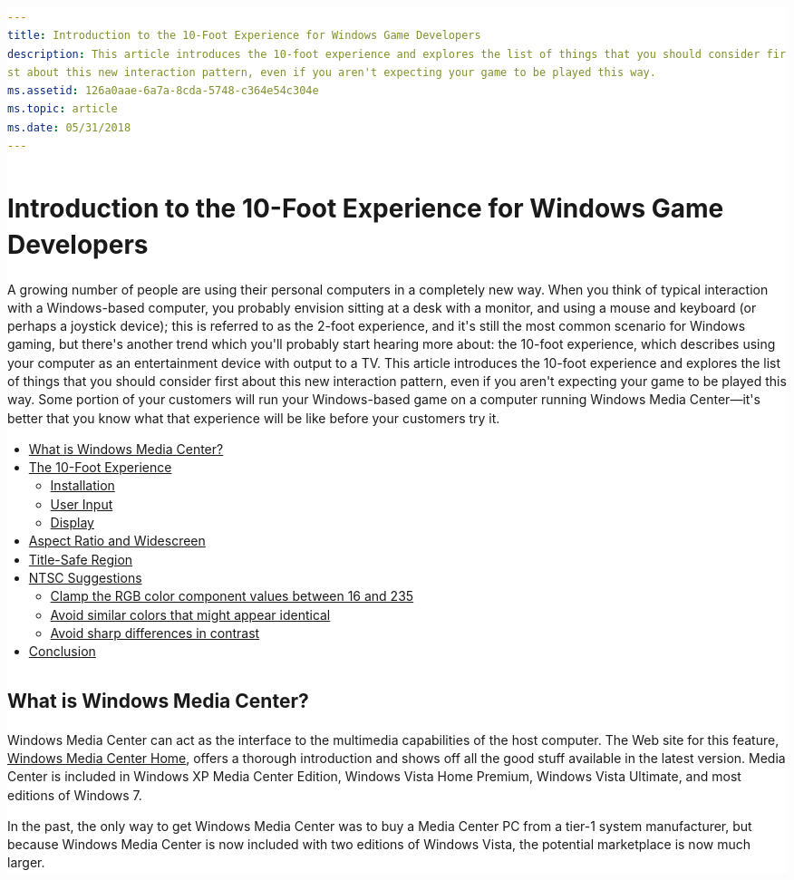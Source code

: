 ```yaml
---
title: Introduction to the 10-Foot Experience for Windows Game Developers
description: This article introduces the 10-foot experience and explores the list of things that you should consider first about this new interaction pattern, even if you aren't expecting your game to be played this way.
ms.assetid: 126a0aae-6a7a-8cda-5748-c364e54c304e
ms.topic: article
ms.date: 05/31/2018
---
```


# Introduction to the 10-Foot Experience for Windows Game Developers

A growing number of people are using their personal computers in a completely new way. When you think of typical interaction with a Windows-based computer, you probably envision sitting at a desk with a monitor, and using a mouse and keyboard (or perhaps a joystick device); this is referred to as the 2-foot experience, and it's still the most common scenario for Windows gaming, but there's another trend which you'll probably start hearing more about: the 10-foot experience, which describes using your computer as an entertainment device with output to a TV. This article introduces the 10-foot experience and explores the list of things that you should consider first about this new interaction pattern, even if you aren't expecting your game to be played this way. Some portion of your customers will run your Windows-based game on a computer running Windows Media Center—it's better that you know what that experience will be like before your customers try it.

-   [What is Windows Media Center?](#what-is-windows-media-center)
-   [The 10-Foot Experience](#the-10-foot-experience)
    -   [Installation](#installation)
    -   [User Input](#user-input)
    -   [Display](#display)
-   [Aspect Ratio and Widescreen](#aspect-ratio-and-widescreen)
-   [Title-Safe Region](#title-safe-region)
-   [NTSC Suggestions](#ntsc-suggestions)
    -   [Clamp the RGB color component values between 16 and 235](#clamp-the-rgb-color-component-values-between-16-and-235)
    -   [Avoid similar colors that might appear identical](#avoid-similar-colors-that-might-appear-identical)
    -   [Avoid sharp differences in contrast](#avoid-sharp-differences-in-contrast)
-   [Conclusion](#conclusion)

## What is Windows Media Center?

Windows Media Center can act as the interface to the multimedia capabilities of the host computer. The Web site for this feature, [Windows Media Center Home](https://windows.microsoft.com/en-US/windows/products/windows-media-center/), offers a thorough introduction and shows off all the good stuff available in the latest version. Media Center is included in Windows XP Media Center Edition, Windows Vista Home Premium, Windows Vista Ultimate, and most editions of Windows 7.

In the past, the only way to get Windows Media Center was to buy a Media Center PC from a tier-1 system manufacturer, but because Windows Media Center is now included with two editions of Windows Vista, the potential marketplace is now much larger.
